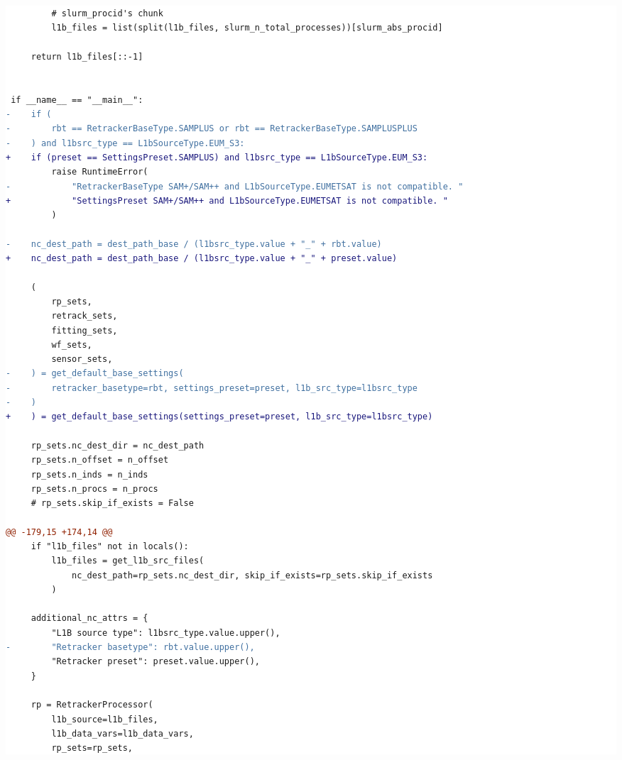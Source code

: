 ```diff
         # slurm_procid's chunk
         l1b_files = list(split(l1b_files, slurm_n_total_processes))[slurm_abs_procid]
 
     return l1b_files[::-1]
 
 
 if __name__ == "__main__":
-    if (
-        rbt == RetrackerBaseType.SAMPLUS or rbt == RetrackerBaseType.SAMPLUSPLUS
-    ) and l1bsrc_type == L1bSourceType.EUM_S3:
+    if (preset == SettingsPreset.SAMPLUS) and l1bsrc_type == L1bSourceType.EUM_S3:
         raise RuntimeError(
-            "RetrackerBaseType SAM+/SAM++ and L1bSourceType.EUMETSAT is not compatible. "
+            "SettingsPreset SAM+/SAM++ and L1bSourceType.EUMETSAT is not compatible. "
         )
 
-    nc_dest_path = dest_path_base / (l1bsrc_type.value + "_" + rbt.value)
+    nc_dest_path = dest_path_base / (l1bsrc_type.value + "_" + preset.value)
 
     (
         rp_sets,
         retrack_sets,
         fitting_sets,
         wf_sets,
         sensor_sets,
-    ) = get_default_base_settings(
-        retracker_basetype=rbt, settings_preset=preset, l1b_src_type=l1bsrc_type
-    )
+    ) = get_default_base_settings(settings_preset=preset, l1b_src_type=l1bsrc_type)
 
     rp_sets.nc_dest_dir = nc_dest_path
     rp_sets.n_offset = n_offset
     rp_sets.n_inds = n_inds
     rp_sets.n_procs = n_procs
     # rp_sets.skip_if_exists = False
 
@@ -179,15 +174,14 @@
     if "l1b_files" not in locals():
         l1b_files = get_l1b_src_files(
             nc_dest_path=rp_sets.nc_dest_dir, skip_if_exists=rp_sets.skip_if_exists
         )
 
     additional_nc_attrs = {
         "L1B source type": l1bsrc_type.value.upper(),
-        "Retracker basetype": rbt.value.upper(),
         "Retracker preset": preset.value.upper(),
     }
 
     rp = RetrackerProcessor(
         l1b_source=l1b_files,
         l1b_data_vars=l1b_data_vars,
         rp_sets=rp_sets,
```
